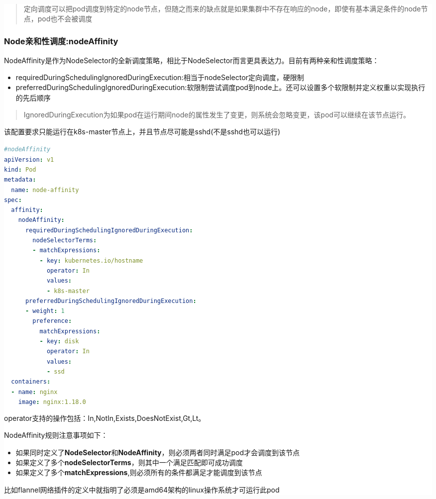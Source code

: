 

> 定向调度可以把pod调度到特定的node节点，但随之而来的缺点就是如果集群中不存在响应的node，即使有基本满足条件的node节点，pod也不会被调度



### Node亲和性调度:nodeAffinity

NodeAffinity是作为NodeSelector的全新调度策略，相比于NodeSelector而言更具表达力。目前有两种亲和性调度策略：

- requiredDuringSchedulingIgnoredDuringExecution:相当于nodeSelector定向调度，硬限制
- preferredDuringSchedulingIgnoredDuringExecution:软限制尝试调度pod到node上。还可以设置多个软限制并定义权重以实现执行的先后顺序

> IgnoredDuringExecution为如果pod在运行期间node的属性发生了变更，则系统会忽略变更，该pod可以继续在该节点运行。



该配置要求只能运行在k8s-master节点上，并且节点尽可能是sshd(不是sshd也可以运行)

```yaml
#nodeAffinity
apiVersion: v1
kind: Pod
metadata:
  name: node-affinity
spec:
  affinity:
    nodeAffinity:
      requiredDuringSchedulingIgnoredDuringExecution:
        nodeSelectorTerms:
        - matchExpressions:
          - key: kubernetes.io/hostname
            operator: In
            values:
            - k8s-master
      preferredDuringSchedulingIgnoredDuringExecution:
      - weight: 1
        preference:
          matchExpressions:
          - key: disk
            operator: In
            values:
            - ssd
  containers:
  - name: nginx
    image: nginx:1.18.0
```

operator支持的操作包括：In,NotIn,Exists,DoesNotExist,Gt,Lt。

NodeAffinity规则注意事项如下：

- 如果同时定义了**NodeSelector**和**NodeAffinity**，则必须两者同时满足pod才会调度到该节点
- 如果定义了多个**nodeSelectorTerms**，则其中一个满足匹配即可成功调度
- 如果定义了多个**matchExpressions**,则必须所有的条件都满足才能调度到该节点

比如flannel网络插件的定义中就指明了必须是amd64架构的linux操作系统才可运行此pod
